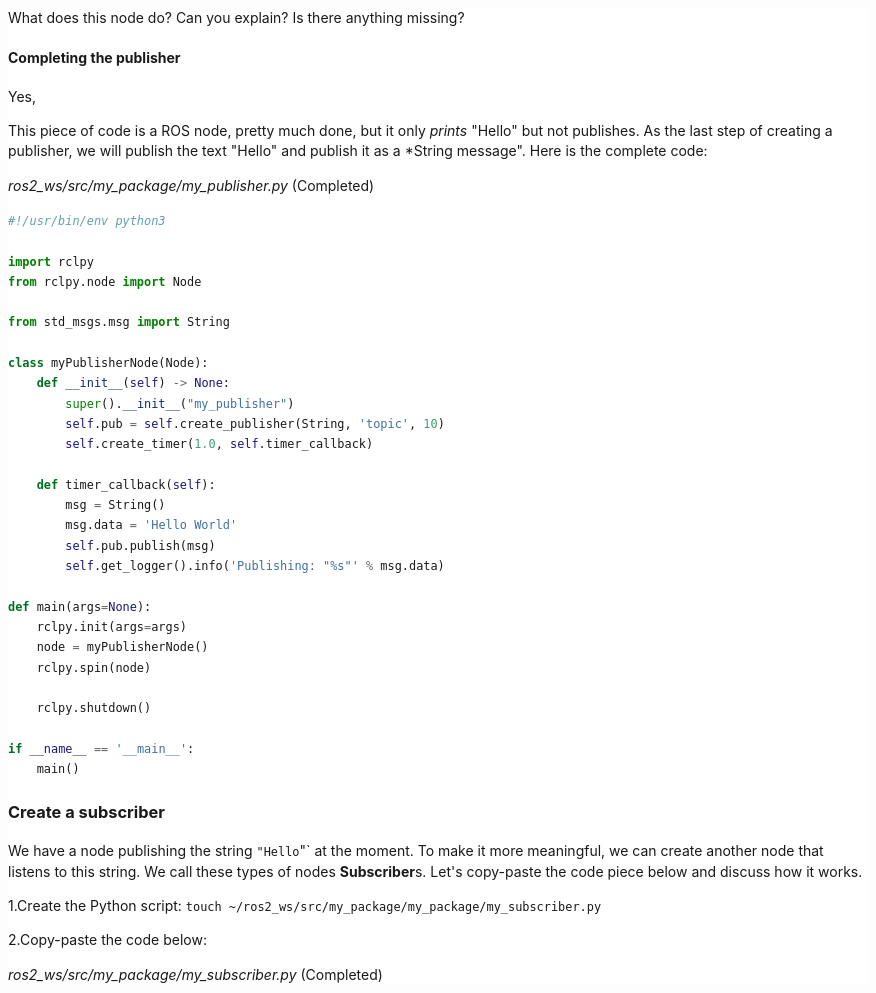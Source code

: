 What does this node do? Can you explain? Is there anything missing?

#### Completing the publisher

Yes,

This piece of code is a ROS node, pretty much done, but it only *prints* "Hello" but not publishes. As the last step of creating a publisher, we will publish the text "Hello" and publish it as a *String message". Here is the complete code:

*ros2_ws/src/my_package/my_publisher.py* (Completed)

```python
#!/usr/bin/env python3

import rclpy
from rclpy.node import Node

from std_msgs.msg import String

class myPublisherNode(Node):
    def __init__(self) -> None:
        super().__init__("my_publisher")
        self.pub = self.create_publisher(String, 'topic', 10)
        self.create_timer(1.0, self.timer_callback)

    def timer_callback(self):
        msg = String()
        msg.data = 'Hello World'
        self.pub.publish(msg)
        self.get_logger().info('Publishing: "%s"' % msg.data)

def main(args=None):
    rclpy.init(args=args)
    node = myPublisherNode()
    rclpy.spin(node)

    rclpy.shutdown()

if __name__ == '__main__':
    main()
```

### Create a subscriber

We have a node publishing the string `"Hello`"` at the moment. To make it more meaningful, we can create another node that listens to this string. We call these types of nodes **Subscriber**s. Let's copy-paste the code piece below and discuss how it works.

1.Create the Python script: `touch ~/ros2_ws/src/my_package/my_package/my_subscriber.py`

2.Copy-paste the code below:

*ros2_ws/src/my_package/my_subscriber.py* (Completed)
